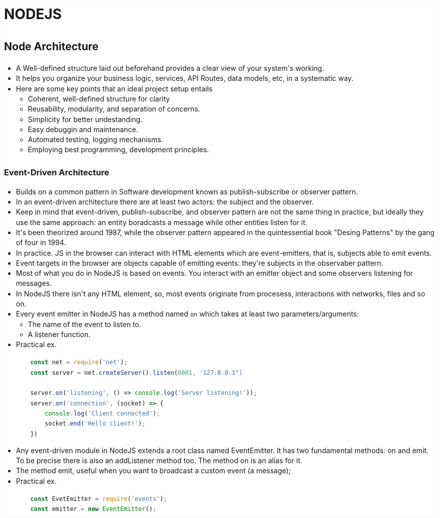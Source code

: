# NODEJS

## Node Architecture
- A Well-defined structure laid out beforehand provides a clear view of your system's working.
- It helps you organize your business logic, services, API Routes, data models, etc, in a systematic way.
- Here are some key points that an ideal project setup entails
    - Coherent, well-defined structure for clarity
    - Reusability, modularity, and separation of concerns.
    - Simplicity for better undestanding.
    - Easy debuggin and maintenance.
    - Automated testing, logging mechanisms.
    - Employing best programming, development principles.

### Event-Driven Architecture
- Builds on a common pattern in Software development known as publish-subscribe or observer pattern.
- In an event-driven architecture there are at least two actors: the subject and the observer.
- Keep in mind that event-driven, publish-subscribe, and observer pattern are not the same thing in practice, but ideally they use the same approach: an entity boradcasts a message while other entities listen for it.
- It's been theorized around 1987, while the observer pattern appeared in the quintessential book "Desing Patterns" by the gang of four in 1994.
- In practice. JS in the browser can interact with HTML elements which are event-emitters, that is, subjects able to emit events.
- Event targets in the browser are objects capable of emitting events: they're subjects in the observaber pattern.
- Most of what you do in NodeJS is based on events. You interact with an emitter object and some observers listening for messages.
- In NodeJS there isn't any HTML element, so, most events originate from procesess, interactions with networks, files and so on.
- Every event emitter in NodeJS has a method named `on` which takes at least two parameters/arguments:
    - The name of the event to listen to.
    - A listener function.
- Practical ex.
    ```javascript
        const net = require('net');
        const server = net.createServer().listen(8081, '127.0.0.1")

        server.on('listening', () => console.log('Server listening!'));
        server.on('connection', (socket) => { 
            console.log('Client connected');
            socket.end('Hello client!');
        })
    ```
- Any event-driven module in NodeJS extends a root class named EventEmitter. It has two fundamental methods: on and emit. To be precise there is also an addListener method too. The method on is an alias for it.
- The method emit, useful when you want to broadcast a custom event (a message);
- Practical ex.
    ```javascript 
        const EvetEmitter = require('events');
        const emitter = new EventEmitter();
